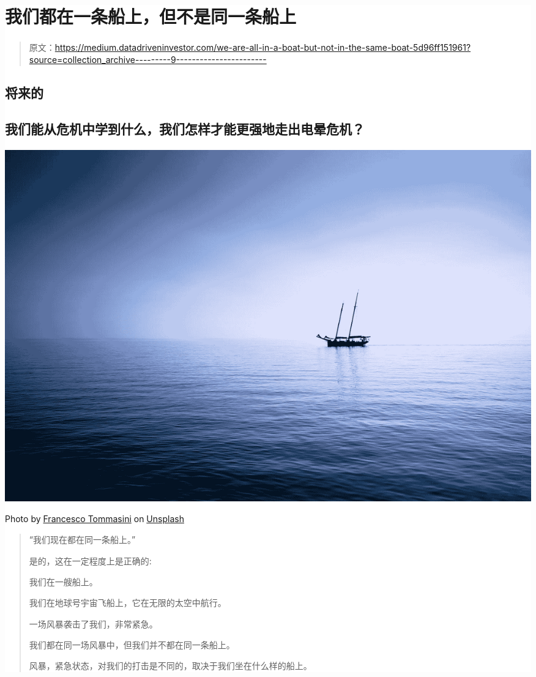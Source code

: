 # 我们都在一条船上，但不是同一条船上

> 原文：<https://medium.datadriveninvestor.com/we-are-all-in-a-boat-but-not-in-the-same-boat-5d96ff151961?source=collection_archive---------9----------------------->

## 将来的

## 我们能从危机中学到什么，我们怎样才能更强地走出电晕危机？

![](img/5c2ed1ee937cbfd46ee65785b724c7f4.png)

Photo by [Francesco Tommasini](https://unsplash.com/@tomma5588?utm_source=medium&utm_medium=referral) on [Unsplash](https://unsplash.com?utm_source=medium&utm_medium=referral)

> “我们现在都在同一条船上。”
> 
> 是的，这在一定程度上是正确的:
> 
> 我们在一艘船上。
> 
> 我们在地球号宇宙飞船上，它在无限的太空中航行。
> 
> 一场风暴袭击了我们，非常紧急。
> 
> 我们都在同一场风暴中，但我们并不都在同一条船上。
> 
> 风暴，紧急状态，对我们的打击是不同的，取决于我们坐在什么样的船上。
